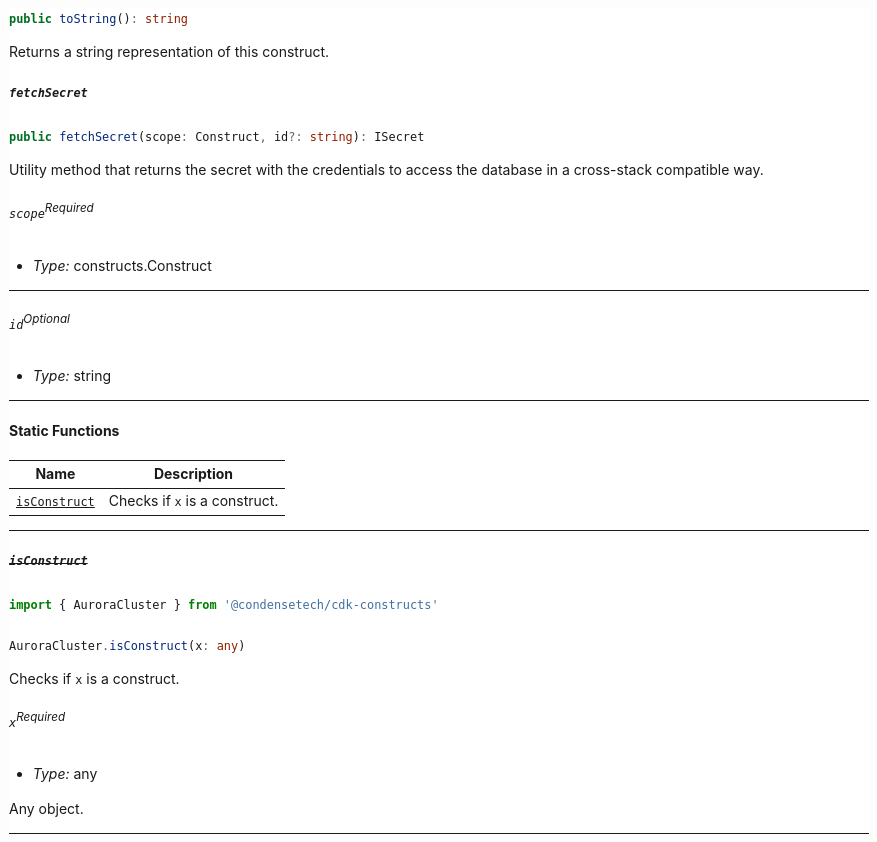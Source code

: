 ```typescript
public toString(): string
```

Returns a string representation of this construct.

##### `fetchSecret` <a name="fetchSecret" id="@condensetech/cdk-constructs.AuroraCluster.fetchSecret"></a>

```typescript
public fetchSecret(scope: Construct, id?: string): ISecret
```

Utility method that returns the secret with the credentials to access the database in a cross-stack compatible way.

###### `scope`<sup>Required</sup> <a name="scope" id="@condensetech/cdk-constructs.AuroraCluster.fetchSecret.parameter.scope"></a>

- *Type:* constructs.Construct

---

###### `id`<sup>Optional</sup> <a name="id" id="@condensetech/cdk-constructs.AuroraCluster.fetchSecret.parameter.id"></a>

- *Type:* string

---

#### Static Functions <a name="Static Functions" id="Static Functions"></a>

| **Name** | **Description** |
| --- | --- |
| <code><a href="#@condensetech/cdk-constructs.AuroraCluster.isConstruct">isConstruct</a></code> | Checks if `x` is a construct. |

---

##### ~~`isConstruct`~~ <a name="isConstruct" id="@condensetech/cdk-constructs.AuroraCluster.isConstruct"></a>

```typescript
import { AuroraCluster } from '@condensetech/cdk-constructs'

AuroraCluster.isConstruct(x: any)
```

Checks if `x` is a construct.

###### `x`<sup>Required</sup> <a name="x" id="@condensetech/cdk-constructs.AuroraCluster.isConstruct.parameter.x"></a>

- *Type:* any

Any object.

---